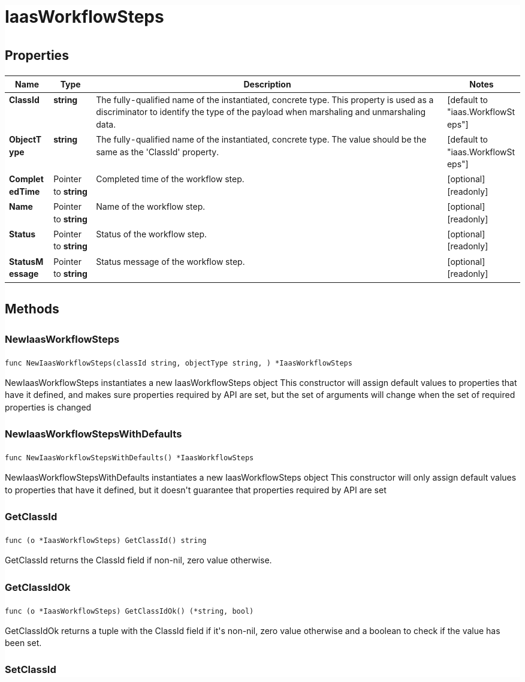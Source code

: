 # IaasWorkflowSteps

## Properties

Name | Type | Description | Notes
------------ | ------------- | ------------- | -------------
**ClassId** | **string** | The fully-qualified name of the instantiated, concrete type. This property is used as a discriminator to identify the type of the payload when marshaling and unmarshaling data. | [default to "iaas.WorkflowSteps"]
**ObjectType** | **string** | The fully-qualified name of the instantiated, concrete type. The value should be the same as the &#39;ClassId&#39; property. | [default to "iaas.WorkflowSteps"]
**CompletedTime** | Pointer to **string** | Completed time of the workflow step. | [optional] [readonly] 
**Name** | Pointer to **string** | Name of the workflow step. | [optional] [readonly] 
**Status** | Pointer to **string** | Status of the workflow step. | [optional] [readonly] 
**StatusMessage** | Pointer to **string** | Status message of the workflow step. | [optional] [readonly] 

## Methods

### NewIaasWorkflowSteps

`func NewIaasWorkflowSteps(classId string, objectType string, ) *IaasWorkflowSteps`

NewIaasWorkflowSteps instantiates a new IaasWorkflowSteps object
This constructor will assign default values to properties that have it defined,
and makes sure properties required by API are set, but the set of arguments
will change when the set of required properties is changed

### NewIaasWorkflowStepsWithDefaults

`func NewIaasWorkflowStepsWithDefaults() *IaasWorkflowSteps`

NewIaasWorkflowStepsWithDefaults instantiates a new IaasWorkflowSteps object
This constructor will only assign default values to properties that have it defined,
but it doesn't guarantee that properties required by API are set

### GetClassId

`func (o *IaasWorkflowSteps) GetClassId() string`

GetClassId returns the ClassId field if non-nil, zero value otherwise.

### GetClassIdOk

`func (o *IaasWorkflowSteps) GetClassIdOk() (*string, bool)`

GetClassIdOk returns a tuple with the ClassId field if it's non-nil, zero value otherwise
and a boolean to check if the value has been set.

### SetClassId
